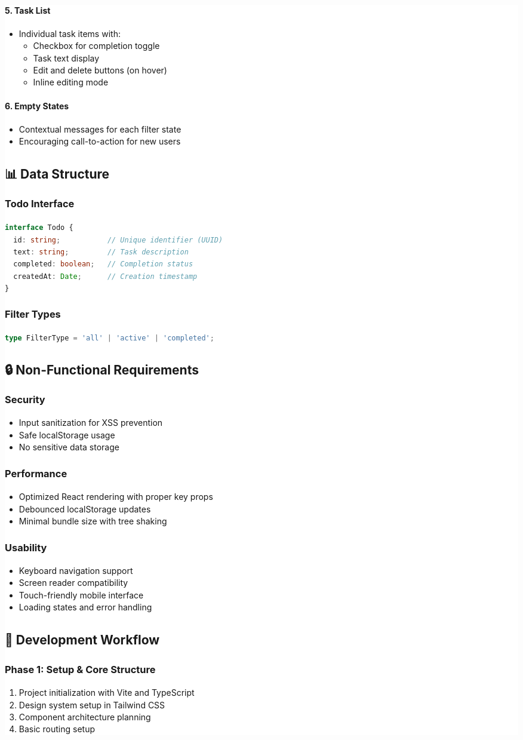 #### 5. Task List
- Individual task items with:
  - Checkbox for completion toggle
  - Task text display
  - Edit and delete buttons (on hover)
  - Inline editing mode

#### 6. Empty States
- Contextual messages for each filter state
- Encouraging call-to-action for new users

## 📊 Data Structure

### Todo Interface
```typescript
interface Todo {
  id: string;           // Unique identifier (UUID)
  text: string;         // Task description
  completed: boolean;   // Completion status
  createdAt: Date;      // Creation timestamp
}
```

### Filter Types
```typescript
type FilterType = 'all' | 'active' | 'completed';
```

## 🔒 Non-Functional Requirements

### Security
- Input sanitization for XSS prevention
- Safe localStorage usage
- No sensitive data storage

### Performance
- Optimized React rendering with proper key props
- Debounced localStorage updates
- Minimal bundle size with tree shaking

### Usability
- Keyboard navigation support
- Screen reader compatibility
- Touch-friendly mobile interface
- Loading states and error handling

## 🚀 Development Workflow

### Phase 1: Setup & Core Structure
1. Project initialization with Vite and TypeScript
2. Design system setup in Tailwind CSS
3. Component architecture planning
4. Basic routing setup

